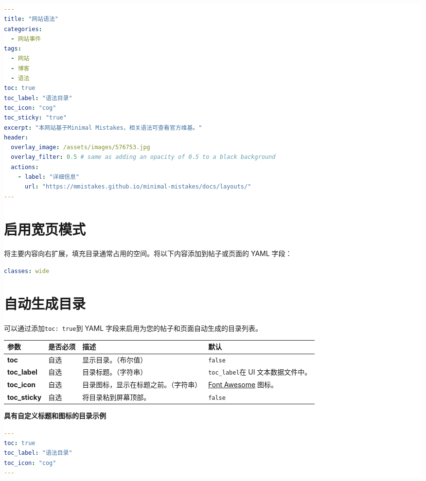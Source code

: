 ```yaml
---
title: "网站语法"
categories:
  - 网站事件
tags:
  - 网站
  - 博客
  - 语法
toc: true
toc_label: "语法目录"
toc_icon: "cog"
toc_sticky: "true"
excerpt: "本网站基于Minimal Mistakes，相关语法可查看官方维基。"
header:
  overlay_image: /assets/images/576753.jpg
  overlay_filter: 0.5 # same as adding an opacity of 0.5 to a black background
  actions:
    - label: "详细信息"
      url: "https://mmistakes.github.io/minimal-mistakes/docs/layouts/"
---
```


# 启用宽页模式

将主要内容向右扩展，填充目录通常占用的空间。将以下内容添加到帖子或页面的 YAML 字段：

```yaml
classes: wide
```

# 自动生成目录

可以通过添加`toc: true`到 YAML 字段来启用为您的帖子和页面自动生成的目录列表。

| 参数           | 是否必须 | 描述                                 | 默认                                                         |
| :------------- | :------- | :----------------------------------- | :----------------------------------------------------------- |
| **toc**        | 自选     | 显示目录。（布尔值）                 | `false`                                                      |
| **toc_label**  | 自选     | 目录标题。（字符串）                 | `toc_label`在 UI 文本数据文件中。                            |
| **toc_icon**   | 自选     | 目录图标，显示在标题之前。（字符串） | [Font Awesome](https://fontawesome.com/v5/search?s=solid&m=free) 图标。 |
| **toc_sticky** | 自选     | 将目录粘到屏幕顶部。                 | `false`                                                      |

**具有自定义标题和图标的目录示例**

```yaml
---
toc: true
toc_label: "语法目录"
toc_icon: "cog"
---
```
